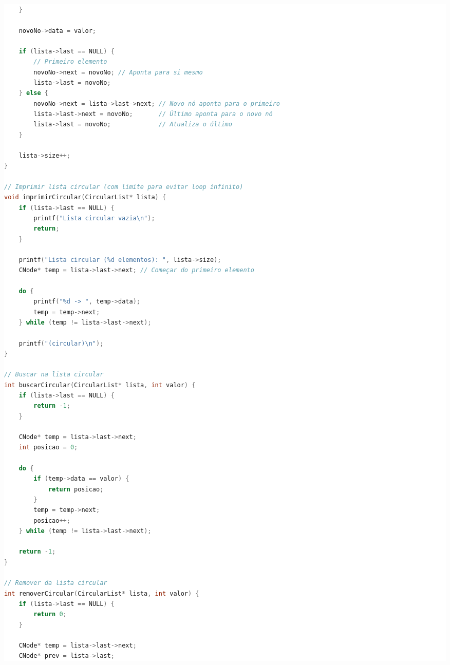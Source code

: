 ```c
    }
    
    novoNo->data = valor;
    
    if (lista->last == NULL) {
        // Primeiro elemento
        novoNo->next = novoNo; // Aponta para si mesmo
        lista->last = novoNo;
    } else {
        novoNo->next = lista->last->next; // Novo nó aponta para o primeiro
        lista->last->next = novoNo;       // Último aponta para o novo nó
        lista->last = novoNo;             // Atualiza o último
    }
    
    lista->size++;
}

// Imprimir lista circular (com limite para evitar loop infinito)
void imprimirCircular(CircularList* lista) {
    if (lista->last == NULL) {
        printf("Lista circular vazia\n");
        return;
    }
    
    printf("Lista circular (%d elementos): ", lista->size);
    CNode* temp = lista->last->next; // Começar do primeiro elemento
    
    do {
        printf("%d -> ", temp->data);
        temp = temp->next;
    } while (temp != lista->last->next);
    
    printf("(circular)\n");
}

// Buscar na lista circular
int buscarCircular(CircularList* lista, int valor) {
    if (lista->last == NULL) {
        return -1;
    }
    
    CNode* temp = lista->last->next;
    int posicao = 0;
    
    do {
        if (temp->data == valor) {
            return posicao;
        }
        temp = temp->next;
        posicao++;
    } while (temp != lista->last->next);
    
    return -1;
}

// Remover da lista circular
int removerCircular(CircularList* lista, int valor) {
    if (lista->last == NULL) {
        return 0;
    }
    
    CNode* temp = lista->last->next;
    CNode* prev = lista->last;
```